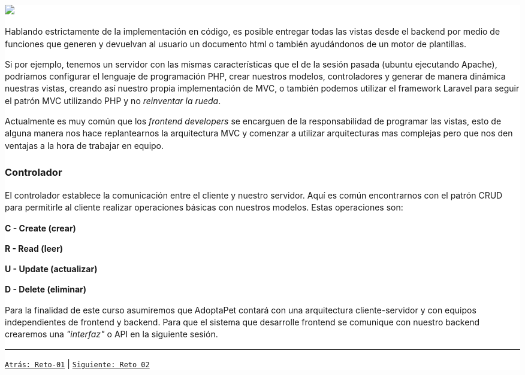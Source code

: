 <img src="https://github.com/beduExpert/A2-Backend-Fundamentals-2020/blob/master/Sesion-03/Ejemplo-03/img/wireframes.png?raw=true" width="700">

Hablando estrictamente de la implementación en código, es posible entregar todas las vistas desde el backend por medio de funciones que generen y devuelvan al usuario un documento html o también ayudándonos de un motor de plantillas.

Si por ejemplo, tenemos un servidor con las mismas características que el de la sesión pasada (ubuntu ejecutando Apache), podríamos configurar el lenguaje de programación PHP, crear nuestros modelos, controladores y generar de manera dinámica nuestras vistas, creando así nuestro propia implementación de MVC, o también podemos utilizar el framework Laravel para seguir el patrón MVC utilizando PHP y no *reinventar la rueda*.

Actualmente es muy común que los *frontend developers* se encarguen de la responsabilidad de programar las vistas, esto de alguna manera nos hace replantearnos la arquitectura MVC y comenzar a utilizar arquitecturas mas complejas pero que nos den ventajas a la hora de trabajar en equipo.

### Controlador

El controlador establece la comunicación entre el cliente y nuestro servidor. Aquí es común encontrarnos con el patrón CRUD para permitirle al cliente realizar operaciones básicas con nuestros modelos. Estas operaciones son:

**C - Create (crear)**

**R - Read (leer)**

**U - Update (actualizar)**

**D - Delete (eliminar)**

Para la finalidad de este curso asumiremos que AdoptaPet contará con una arquitectura cliente-servidor y con equipos independientes de frontend y backend.
Para que el sistema que desarrolle frontend se comunique con nuestro backend crearemos una *"interfaz"* o API en la siguiente sesión.


-------

[`Atrás: Reto-01`](../Reto-01) | [`Siguiente: Reto 02`](../Reto-03)
